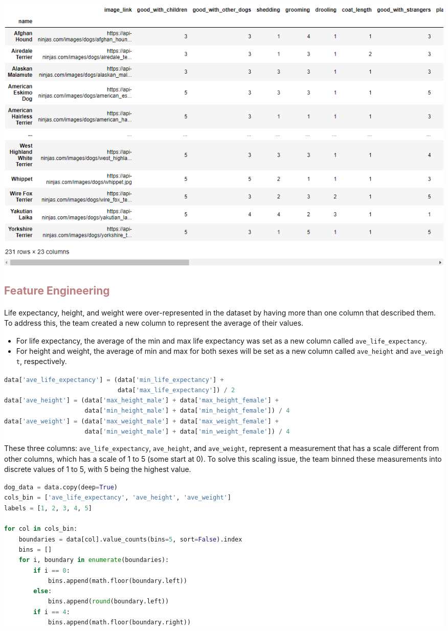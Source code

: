 <img src='/images/dog/5.png'>

<h2 style="color:#BC7E7E">Feature Engineering</h2>

Life expectancy, height, and weight were over-represented in the dataset by having more than one column that described them. To address this, the team created a new column to represent the average of their values.
* For life expectancy, the average of the min and max life expectancy was set as a new column called `ave_life_expectancy`.
* For height and weight, the average of min and max for both sexes will be set as a new column called `ave_height` and `ave_weight`, respectively.

```python
data['ave_life_expectancy'] = (data['min_life_expectancy'] +
                               data['max_life_expectancy']) / 2
data['ave_height'] = (data['max_height_male'] + data['max_height_female'] +
                      data['min_height_male'] + data['min_height_female']) / 4
data['ave_weight'] = (data['max_weight_male'] + data['max_weight_female'] +
                      data['min_weight_male'] + data['min_weight_female']) / 4
```
These three columns: `ave_life_expectancy`, `ave_height`, and `ave_weight`, represent a measurement that has a scale different from other columns, which has a scale of 1 to 5 (some start at 0). To solve this scaling issue, the team binned these measurements into discrete values of 1 to 5, with 5 being the highest value.

```python
dog_data = data.copy(deep=True)
cols_bin = ['ave_life_expectancy', 'ave_height', 'ave_weight']
labels = [1, 2, 3, 4, 5]

for col in cols_bin:
    boundaries = data[col].value_counts(bins=5, sort=False).index
    bins = []
    for i, boundary in enumerate(boundaries):
        if i == 0:
            bins.append(math.floor(boundary.left))
        else:
            bins.append(round(boundary.left))
        if i == 4:
            bins.append(math.floor(boundary.right))
```